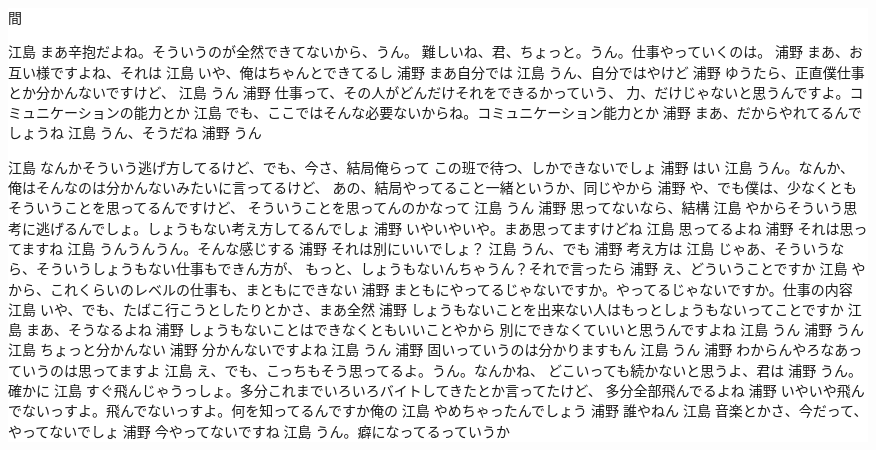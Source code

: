 間

江島	まあ辛抱だよね。そういうのが全然できてないから、うん。
    	難しいね、君、ちょっと。うん。仕事やっていくのは。
浦野	まあ、お互い様ですよね、それは
江島	いや、俺はちゃんとできてるし
浦野	まあ自分では
江島	うん、自分ではやけど
浦野	ゆうたら、正直僕仕事とか分かんないですけど、
江島	うん
浦野	仕事って、その人がどんだけそれをできるかっていう、
        力、だけじゃないと思うんですよ。コミュニケーションの能力とか
江島	でも、ここではそんな必要ないからね。コミュニケーション能力とか
浦野	まあ、だからやれてるんでしょうね
江島	うん、そうだね
浦野
	うん

江島	なんかそういう逃げ方してるけど、でも、今さ、結局俺らって
    	この班で待つ、しかできないでしょ
浦野	はい
江島	うん。なんか、俺はそんなのは分かんないみたいに言ってるけど、
    	あの、結局やってること一緒というか、同じやから
浦野	や、でも僕は、少なくともそういうことを思ってるんですけど、
    	そういうことを思ってんのかなって
江島	うん
浦野	思ってないなら、結構
江島	やからそういう思考に逃げるんでしょ。しょうもない考え方してるんでしょ
浦野	いやいやいや。まあ思ってますけどね
江島	思ってるよね
浦野	それは思ってますね
江島	うんうんうん。そんな感じする
浦野	それは別にいいでしょ？
江島	うん、でも
浦野	考え方は
江島	じゃあ、そういうなら、そういうしょうもない仕事もできん方が、
    	もっと、しょうもないんちゃうん？それで言ったら
浦野	え、どういうことですか
江島	やから、これくらいのレベルの仕事も、まともにできない
浦野	まともにやってるじゃないですか。やってるじゃないですか。仕事の内容
江島	いや、でも、たばこ行こうとしたりとかさ、まあ全然
浦野	しょうもないことを出来ない人はもっとしょうもないってことですか
江島	まあ、そうなるよね
浦野	しょうもないことはできなくともいいことやから
        別にできなくていいと思うんですよね
江島	うん
浦野	うん
江島	ちょっと分かんない
浦野	分かんないですよね
江島	うん
浦野	固いっていうのは分かりますもん
江島	うん
浦野	わからんやろなあっていうのは思ってますよ
江島	え、でも、こっちもそう思ってるよ。うん。なんかね、
        どこいっても続かないと思うよ、君は
浦野	うん。確かに
江島	すぐ飛んじゃうっしょ。多分これまでいろいろバイトしてきたとか言ってたけど、
        多分全部飛んでるよね
浦野	いやいや飛んでないっすよ。飛んでないっすよ。何を知ってるんですか俺の
江島	やめちゃったんでしょう
浦野	誰やねん
江島	音楽とかさ、今だって、やってないでしょ
浦野	今やってないですね
江島	うん。癖になってるっていうか